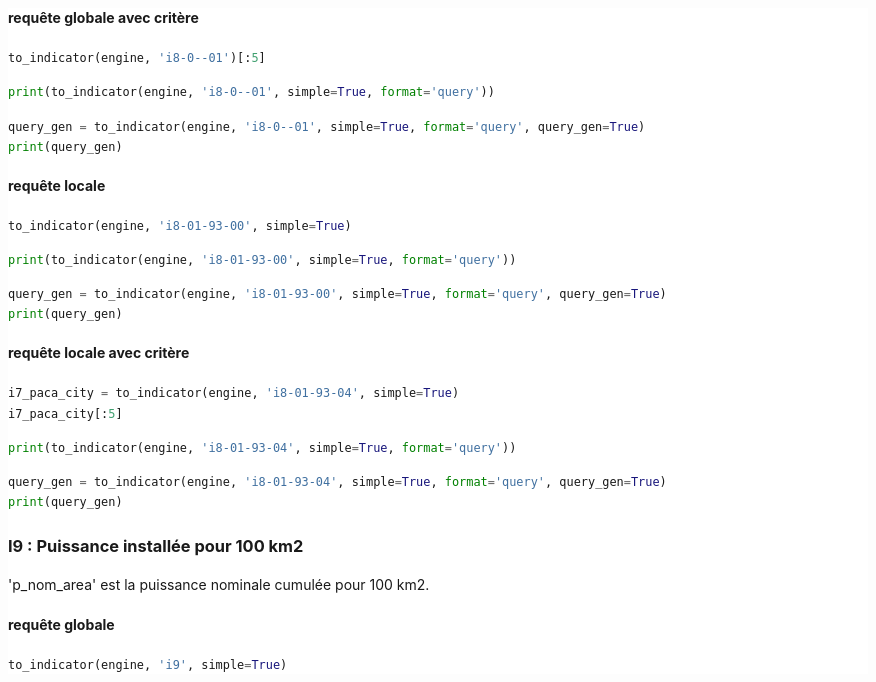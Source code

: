 
#### requête globale avec critère


```python
to_indicator(engine, 'i8-0--01')[:5]
```

```python editable=true slideshow={"slide_type": ""}
print(to_indicator(engine, 'i8-0--01', simple=True, format='query'))
```

```python editable=true slideshow={"slide_type": ""}
query_gen = to_indicator(engine, 'i8-0--01', simple=True, format='query', query_gen=True)
print(query_gen)
```


#### requête locale


```python
to_indicator(engine, 'i8-01-93-00', simple=True)
```

```python editable=true slideshow={"slide_type": ""}
print(to_indicator(engine, 'i8-01-93-00', simple=True, format='query'))
```

```python editable=true slideshow={"slide_type": ""}
query_gen = to_indicator(engine, 'i8-01-93-00', simple=True, format='query', query_gen=True)
print(query_gen)
```


#### requête locale avec critère


```python
i7_paca_city = to_indicator(engine, 'i8-01-93-04', simple=True)
i7_paca_city[:5]
```

```python editable=true slideshow={"slide_type": ""}
print(to_indicator(engine, 'i8-01-93-04', simple=True, format='query'))
```

```python editable=true slideshow={"slide_type": ""}
query_gen = to_indicator(engine, 'i8-01-93-04', simple=True, format='query', query_gen=True)
print(query_gen)
```


### I9 : Puissance installée pour 100 km2

'p_nom_area' est la puissance nominale cumulée pour 100 km2.



#### requête globale


```python
to_indicator(engine, 'i9', simple=True)
```
